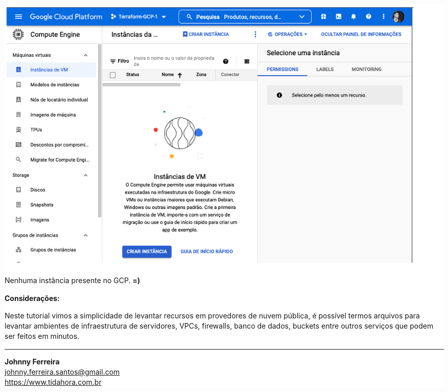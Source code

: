 [![](/assets/img/uploads/2022/04/gcp-on-2.png)](/assets/img/uploads/2022/04/gcp-on-2.png)

Nenhuma instância presente no GCP. **=)**

**Considerações:**

Neste tutorial vimos a simplicidade de levantar recursos em provedores de nuvem pública, é possível termos arquivos para levantar ambientes de infraestrutura de servidores, VPCs, firewalls, banco de dados, buckets entre outros serviços que podem ser feitos em minutos.

- - - - - -

**Johnny Ferreira**  
<johnny.ferreira.santos@gmail.com>  
<https://www.tidahora.com.br>